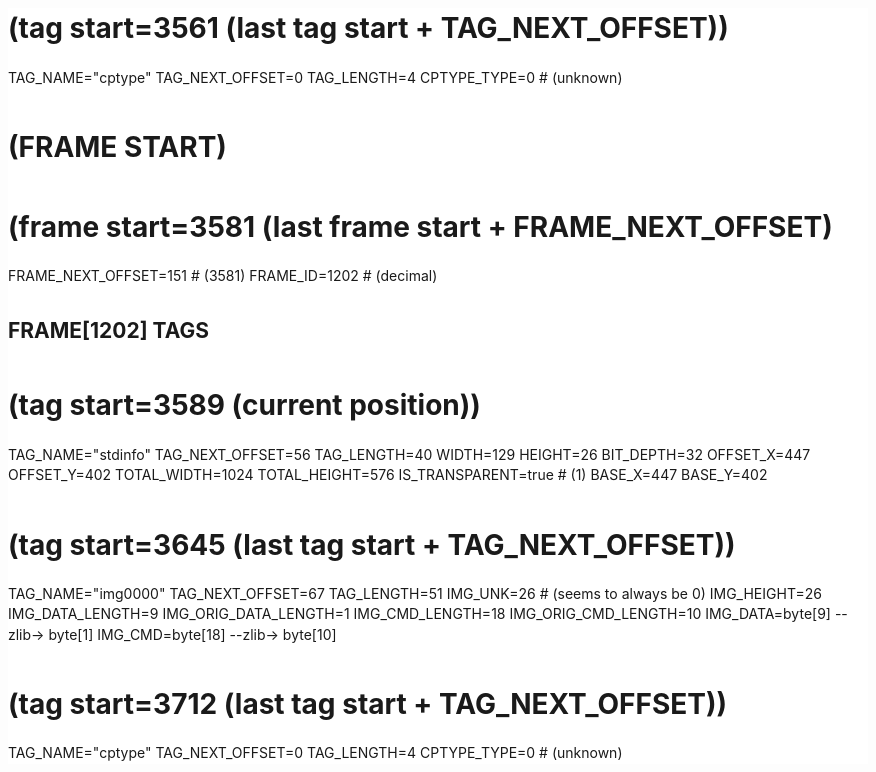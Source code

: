 # (tag start=3561 (last tag start + TAG_NEXT_OFFSET))
TAG_NAME="cptype"
TAG_NEXT_OFFSET=0
TAG_LENGTH=4
CPTYPE_TYPE=0   # (unknown)

# (FRAME START)
# (frame start=3581 (last frame start + FRAME_NEXT_OFFSET)
FRAME_NEXT_OFFSET=151   # (3581)
FRAME_ID=1202   # (decimal)

## FRAME[1202] TAGS ##
# (tag start=3589 (current position))
TAG_NAME="stdinfo"
TAG_NEXT_OFFSET=56
TAG_LENGTH=40
WIDTH=129
HEIGHT=26
BIT_DEPTH=32
OFFSET_X=447
OFFSET_Y=402
TOTAL_WIDTH=1024
TOTAL_HEIGHT=576
IS_TRANSPARENT=true   # (1)
BASE_X=447
BASE_Y=402

# (tag start=3645 (last tag start + TAG_NEXT_OFFSET))
TAG_NAME="img0000"
TAG_NEXT_OFFSET=67
TAG_LENGTH=51
IMG_UNK=26   # (seems to always be 0)
IMG_HEIGHT=26
IMG_DATA_LENGTH=9
IMG_ORIG_DATA_LENGTH=1
IMG_CMD_LENGTH=18
IMG_ORIG_CMD_LENGTH=10
IMG_DATA=byte[9] --zlib-> byte[1]
IMG_CMD=byte[18] --zlib-> byte[10]
# (tag start=3712 (last tag start + TAG_NEXT_OFFSET))
TAG_NAME="cptype"
TAG_NEXT_OFFSET=0
TAG_LENGTH=4
CPTYPE_TYPE=0   # (unknown)
